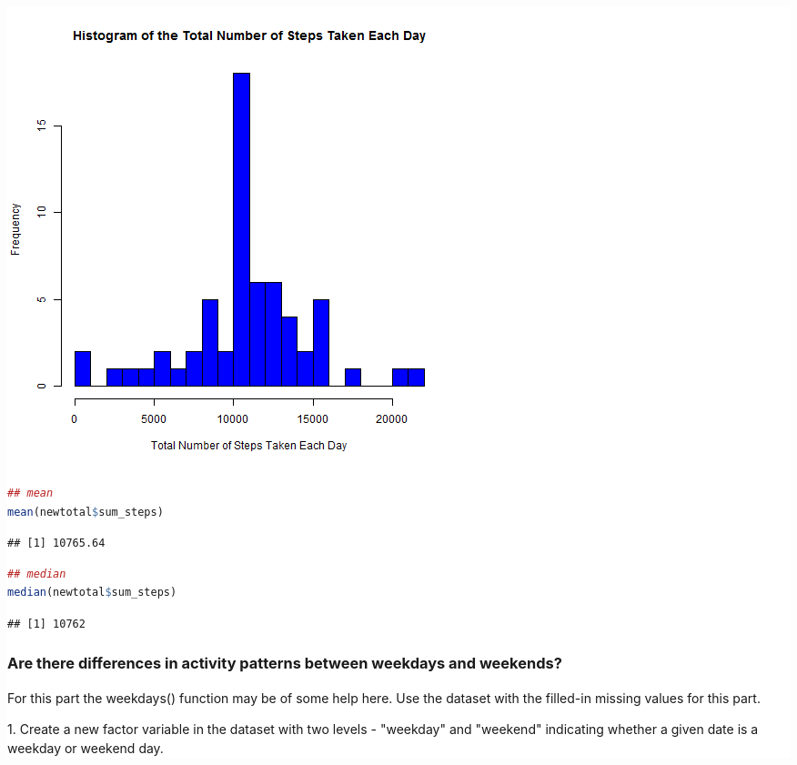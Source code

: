 ![plot of chunk unnamed-chunk-9](figure/unnamed-chunk-9-1.png)

```r
## mean
mean(newtotal$sum_steps)
```

```
## [1] 10765.64
```

```r
## median
median(newtotal$sum_steps)
```

```
## [1] 10762
```




### Are there differences in activity patterns between weekdays and weekends?

For this part the weekdays() function may be of some help here. Use the dataset with the filled-in missing values for this part.

1\. Create a new factor variable in the dataset with two levels - "weekday" and "weekend" indicating whether a given date is a weekday or weekend day.
